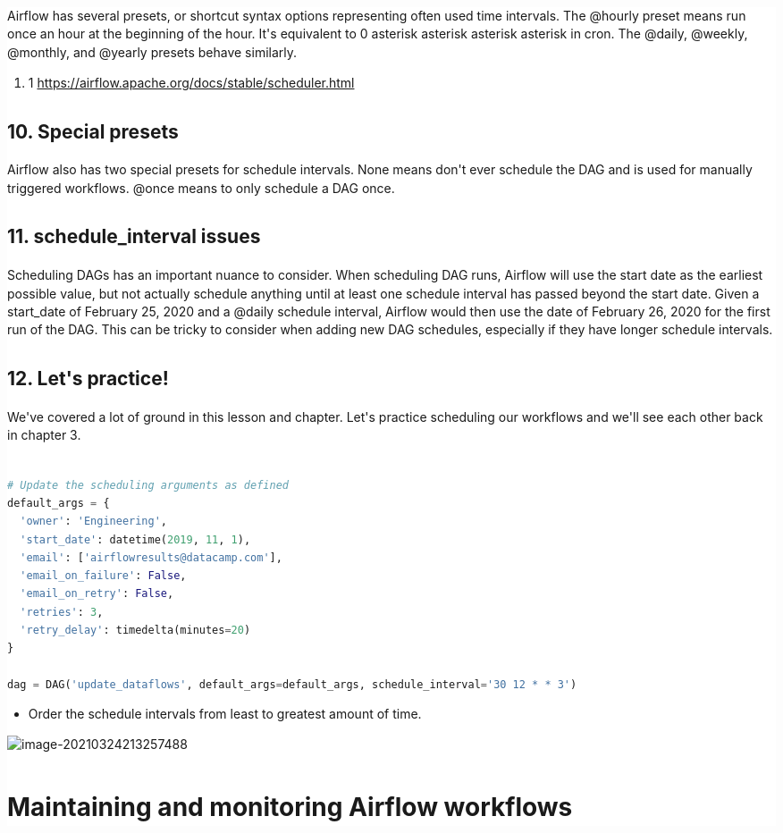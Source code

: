 Airflow has several presets, or shortcut syntax options representing often used time intervals. The @hourly preset means run once an hour at the beginning of the hour. It's equivalent to 0 asterisk asterisk asterisk asterisk in cron. The @daily, @weekly, @monthly, and @yearly presets behave similarly.

1. 1 https://airflow.apache.org/docs/stable/scheduler.html

## 10. Special presets

Airflow also has two special presets for schedule intervals. None means don't ever schedule the DAG and is used for manually triggered workflows. @once means to only schedule a DAG once.

## 11. schedule_interval issues

Scheduling DAGs has an important nuance to consider. When scheduling DAG runs, Airflow will use the start date as the earliest possible value, but not actually schedule anything until at least one schedule interval has passed beyond the start date. Given a start_date of February 25, 2020 and a @daily schedule interval, Airflow would then use the date of February 26, 2020 for the first run of the DAG. This can be tricky to consider when adding new DAG schedules, especially if they have longer schedule intervals.

## 12. Let's practice!

We've covered a lot of ground in this lesson and chapter. Let's practice scheduling our workflows and we'll see each other back in chapter 3.



```python

# Update the scheduling arguments as defined
default_args = {
  'owner': 'Engineering',
  'start_date': datetime(2019, 11, 1),
  'email': ['airflowresults@datacamp.com'],
  'email_on_failure': False,
  'email_on_retry': False,
  'retries': 3,
  'retry_delay': timedelta(minutes=20)
}

dag = DAG('update_dataflows', default_args=default_args, schedule_interval='30 12 * * 3')

```



- Order the schedule intervals from least to greatest amount of time.

![image-20210324213257488](https://i.loli.net/2021/03/25/8NArVU9BzGlOstp.png)





# Maintaining and monitoring Airflow workflows
